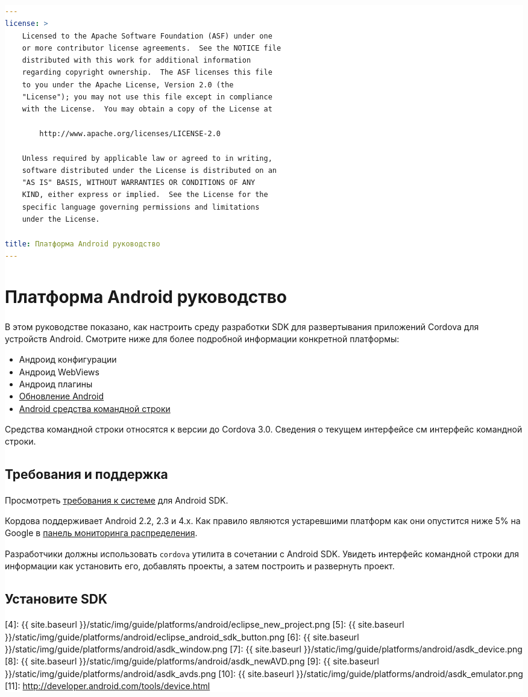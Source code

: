 ```yaml
---
license: >
    Licensed to the Apache Software Foundation (ASF) under one
    or more contributor license agreements.  See the NOTICE file
    distributed with this work for additional information
    regarding copyright ownership.  The ASF licenses this file
    to you under the Apache License, Version 2.0 (the
    "License"); you may not use this file except in compliance
    with the License.  You may obtain a copy of the License at

        http://www.apache.org/licenses/LICENSE-2.0

    Unless required by applicable law or agreed to in writing,
    software distributed under the License is distributed on an
    "AS IS" BASIS, WITHOUT WARRANTIES OR CONDITIONS OF ANY
    KIND, either express or implied.  See the License for the
    specific language governing permissions and limitations
    under the License.

title: Платформа Android руководство
---
```


# Платформа Android руководство

В этом руководстве показано, как настроить среду разработки SDK для развертывания приложений Cordova для устройств Android. Смотрите ниже для более подробной информации конкретной платформы:

*   Андроид конфигурации
*   Андроид WebViews
*   Андроид плагины
*   [Обновление Android](upgrading.html)
*   [Android средства командной строки](tools.html)

Средства командной строки относятся к версии до Cordova 3.0. Сведения о текущем интерфейсе см интерфейс командной строки.

## Требования и поддержка

Просмотреть [требования к системе][1] для Android SDK.

 [1]: http://developer.android.com/sdk/index.html

Кордова поддерживает Android 2.2, 2.3 и 4.x. Как правило являются устаревшими платформ как они опустится ниже 5% на Google в [панель мониторинга распределения][2].

 [2]: http://developer.android.com/about/dashboards/index.html



Разработчики должны использовать `cordova` утилита в сочетании с Android SDK. Увидеть интерфейс командной строки для информации как установить его, добавлять проекты, а затем построить и развернуть проект.

## Установите SDK


 [3]: http://developer.android.com/sdk/
 [4]: {{ site.baseurl }}/static/img/guide/platforms/android/eclipse_new_project.png
 [5]: {{ site.baseurl }}/static/img/guide/platforms/android/eclipse_android_sdk_button.png
 [6]: {{ site.baseurl }}/static/img/guide/platforms/android/asdk_window.png
 [7]: {{ site.baseurl }}/static/img/guide/platforms/android/asdk_device.png
 [8]: {{ site.baseurl }}/static/img/guide/platforms/android/asdk_newAVD.png
 [9]: {{ site.baseurl }}/static/img/guide/platforms/android/asdk_avds.png
 [10]: {{ site.baseurl }}/static/img/guide/platforms/android/asdk_emulator.png
 [11]: http://developer.android.com/tools/device.html